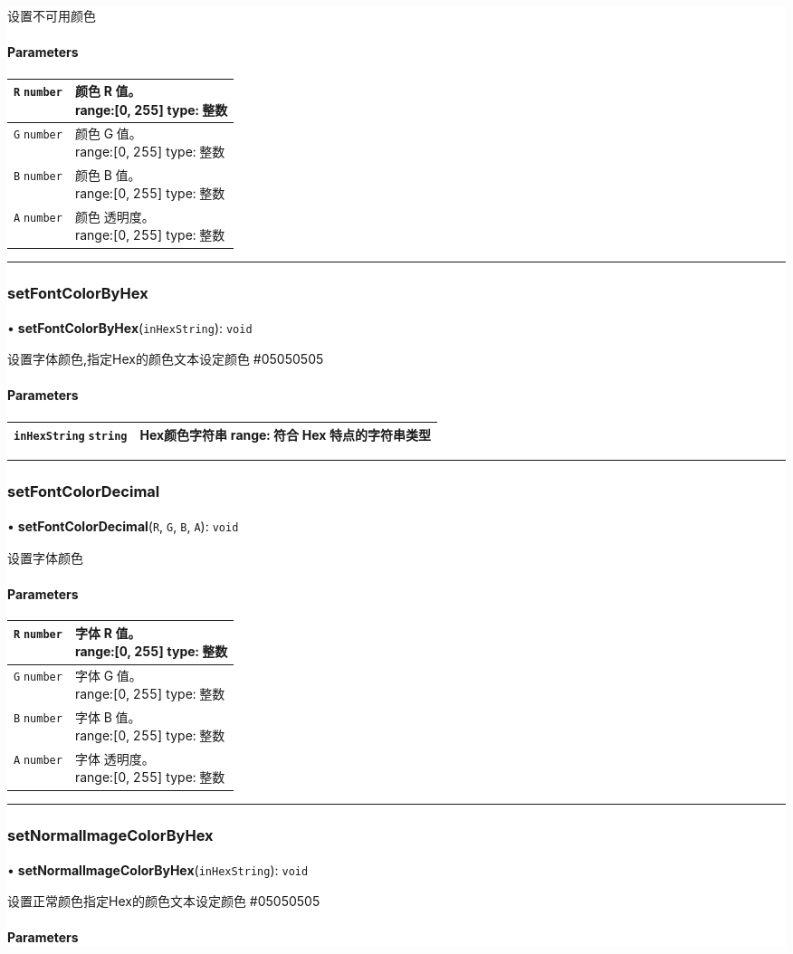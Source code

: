 设置不可用颜色

#### Parameters

| `R` `number` | 颜色 R 值。 <br> range:[0, 255] type: 整数 |
| :------ | :------ |
| `G` `number` | 颜色 G 值。 <br> range:[0, 255] type: 整数 |
| `B` `number` | 颜色 B 值。 <br> range:[0, 255] type: 整数 |
| `A` `number` | 颜色 透明度。 <br> range:[0, 255] type: 整数 |


___

### setFontColorByHex <Score text="setFontColorByHex" /> 

• **setFontColorByHex**(`inHexString`): `void` <Badge type="tip" text="client" />

设置字体颜色,指定Hex的颜色文本设定颜色 #05050505

#### Parameters

| `inHexString` `string` | Hex颜色字符串 range: 符合 Hex 特点的字符串类型 |
| :------ | :------ |


___

### setFontColorDecimal <Score text="setFontColorDecimal" /> 

• **setFontColorDecimal**(`R`, `G`, `B`, `A`): `void` <Badge type="tip" text="client" />

设置字体颜色

#### Parameters

| `R` `number` | 字体 R 值。 <br> range:[0, 255] type: 整数 |
| :------ | :------ |
| `G` `number` | 字体 G 值。 <br> range:[0, 255] type: 整数 |
| `B` `number` | 字体 B 值。 <br> range:[0, 255] type: 整数 |
| `A` `number` | 字体 透明度。 <br> range:[0, 255] type: 整数 |


___

### setNormalImageColorByHex <Score text="setNormalImageColorByHex" /> 

• **setNormalImageColorByHex**(`inHexString`): `void` <Badge type="tip" text="client" />

设置正常颜色指定Hex的颜色文本设定颜色 #05050505

#### Parameters
